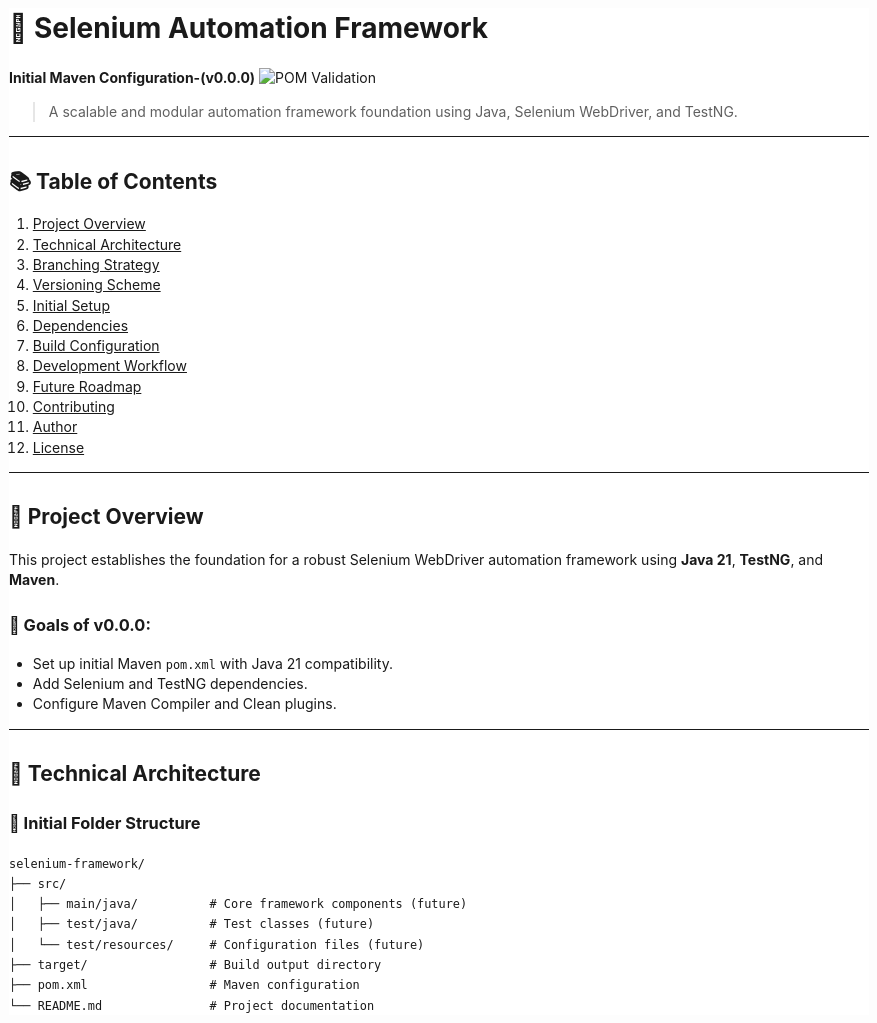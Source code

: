 # 🚀 Selenium Automation Framework 
**Initial Maven Configuration-(v0.0.0)**
![POM Validation](https://github.com/opencode-qa/testing-repo/actions/workflows/pom-validation.yml/badge.svg)

> A scalable and modular automation framework foundation using Java, Selenium WebDriver, and TestNG.

---

## 📚 Table of Contents
1. [Project Overview](#project-overview)
2. [Technical Architecture](#technical-architecture)
3. [Branching Strategy](#branching-strategy)
4. [Versioning Scheme](#versioning-scheme)
5. [Initial Setup](#initial-setup)
6. [Dependencies](#dependencies)
7. [Build Configuration](#build-configuration)
8. [Development Workflow](#development-workflow)
9. [Future Roadmap](#future-roadmap)
10. [Contributing](#contributing)
11. [Author](#author)
12. [License](license)
---

## 📌 Project Overview
This project establishes the foundation for a robust Selenium WebDriver automation framework using **Java 21**, **TestNG**, and **Maven**.

### 🎯 Goals of v0.0.0:
- Set up initial Maven `pom.xml` with Java 21 compatibility.
- Add Selenium and TestNG dependencies.
- Configure Maven Compiler and Clean plugins.

---

## 🧱 Technical Architecture

### 📁 Initial Folder Structure
```
selenium-framework/
├── src/
│   ├── main/java/          # Core framework components (future)
│   ├── test/java/          # Test classes (future)
│   └── test/resources/     # Configuration files (future)
├── target/                 # Build output directory
├── pom.xml                 # Maven configuration
└── README.md               # Project documentation
```
